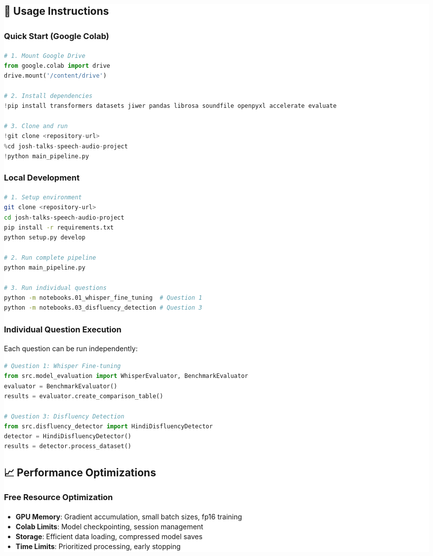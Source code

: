 ## 🚀 Usage Instructions

### Quick Start (Google Colab)
```python
# 1. Mount Google Drive
from google.colab import drive
drive.mount('/content/drive')

# 2. Install dependencies  
!pip install transformers datasets jiwer pandas librosa soundfile openpyxl accelerate evaluate

# 3. Clone and run
!git clone <repository-url>
%cd josh-talks-speech-audio-project
!python main_pipeline.py
```

### Local Development
```bash
# 1. Setup environment
git clone <repository-url>
cd josh-talks-speech-audio-project
pip install -r requirements.txt
python setup.py develop

# 2. Run complete pipeline
python main_pipeline.py

# 3. Run individual questions
python -m notebooks.01_whisper_fine_tuning  # Question 1
python -m notebooks.03_disfluency_detection # Question 3
```

### Individual Question Execution
Each question can be run independently:

```python
# Question 1: Whisper Fine-tuning
from src.model_evaluation import WhisperEvaluator, BenchmarkEvaluator
evaluator = BenchmarkEvaluator()
results = evaluator.create_comparison_table()

# Question 3: Disfluency Detection  
from src.disfluency_detector import HindiDisfluencyDetector
detector = HindiDisfluencyDetector()
results = detector.process_dataset()
```

## 📈 Performance Optimizations

### Free Resource Optimization
- **GPU Memory**: Gradient accumulation, small batch sizes, fp16 training
- **Colab Limits**: Model checkpointing, session management  
- **Storage**: Efficient data loading, compressed model saves
- **Time Limits**: Prioritized processing, early stopping
